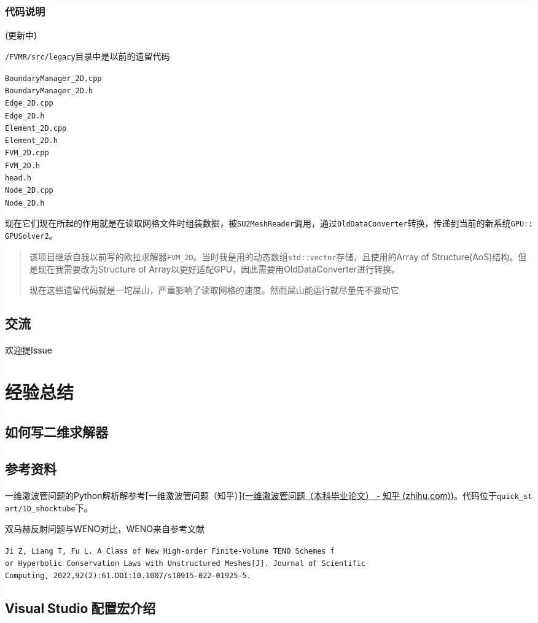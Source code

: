 ### 代码说明

(更新中)

`/FVMR/src/legacy`目录中是以前的遗留代码

```
BoundaryManager_2D.cpp
BoundaryManager_2D.h
Edge_2D.cpp
Edge_2D.h
Element_2D.cpp
Element_2D.h
FVM_2D.cpp
FVM_2D.h
head.h
Node_2D.cpp
Node_2D.h
```

现在它们现在所起的作用就是在读取网格文件时组装数据，被`SU2MeshReader`调用，通过`OldDataConverter`转换，传递到当前的新系统`GPU::GPUSolver2`。

> 该项目继承自我以前写的欧拉求解器`FVM_2D`。当时我是用的动态数组`std::vector`存储，且使用的Array of Structure(AoS)结构。但是现在我需要改为Structure of Array以更好适配GPU，因此需要用OldDataConverter进行转换。
>
> 现在这些遗留代码就是一坨屎山，严重影响了读取网格的速度。然而屎山能运行就尽量先不要动它

## 交流

欢迎提Issue

# 经验总结

## 如何写二维求解器



## 参考资料

一维激波管问题的Python解析解参考[一维激波管问题（知乎）]([一维激波管问题（本科毕业论文） - 知乎 (zhihu.com)](https://zhuanlan.zhihu.com/p/154508317))。代码位于`quick_start/1D_shocktube`下。

双马赫反射问题与WENO对比，WENO来自参考文献

```
Ji Z, Liang T, Fu L. A Class of New High-order Finite-Volume TENO Schemes f
or Hyperbolic Conservation Laws with Unstructured Meshes[J]. Journal of Scientific
Computing, 2022,92(2):61.DOI:10.1007/s10915-022-01925-5.
```



## Visual Studio 配置宏介绍
